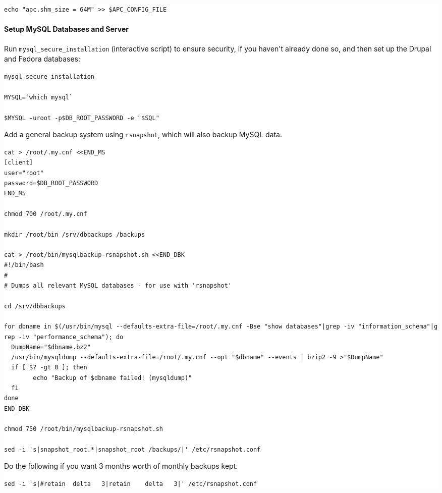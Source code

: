 ```
echo "apc.shm_size = 64M" >> $APC_CONFIG_FILE
```

#### Setup MySQL Databases and Server <a id="setup-mysql"></a>

Run `mysql_secure_installation` (interactive script) to ensure security, if you haven't already done so, and then set up the Drupal and Fedora databases:
 ``` 
mysql_secure_installation

MYSQL=`which mysql`  

$MYSQL -uroot -p$DB_ROOT_PASSWORD -e "$SQL"  
```
Add a general backup system using `rsnapshot`, which will also backup MySQL data.
```
cat > /root/.my.cnf <<END_MS
[client]
user="root"
password=$DB_ROOT_PASSWORD
END_MS

chmod 700 /root/.my.cnf

mkdir /root/bin /srv/dbbackups /backups

cat > /root/bin/mysqlbackup-rsnapshot.sh <<END_DBK
#!/bin/bash
#
# Dumps all relevant MySQL databases - for use with 'rsnapshot'

cd /srv/dbbackups

for dbname in $(/usr/bin/mysql --defaults-extra-file=/root/.my.cnf -Bse "show databases"|grep -iv "information_schema"|grep -iv "performance_schema"); do
  DumpName="$dbname.bz2"
  /usr/bin/mysqldump --defaults-extra-file=/root/.my.cnf --opt "$dbname" --events | bzip2 -9 >"$DumpName"
  if [ $? -gt 0 ]; then
        echo "Backup of $dbname failed! (mysqldump)"
  fi
done
END_DBK

chmod 750 /root/bin/mysqlbackup-rsnapshot.sh

sed -i 's|snapshot_root.*|snapshot_root	/backups/|' /etc/rsnapshot.conf
```
Do the following if you want 3 months worth of monthly backups kept.

`sed -i 's|#retain	delta	3|retain	delta	3|' /etc/rsnapshot.conf`
